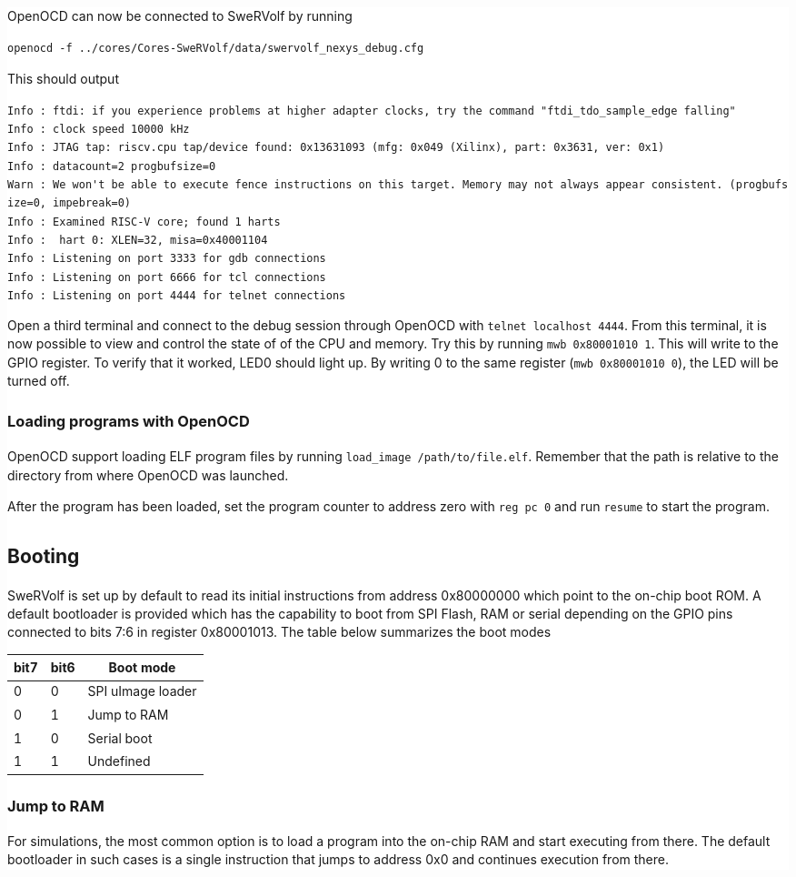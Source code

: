 OpenOCD can now be connected to SweRVolf by running

    openocd -f ../cores/Cores-SweRVolf/data/swervolf_nexys_debug.cfg

This should output

    Info : ftdi: if you experience problems at higher adapter clocks, try the command "ftdi_tdo_sample_edge falling"
    Info : clock speed 10000 kHz
    Info : JTAG tap: riscv.cpu tap/device found: 0x13631093 (mfg: 0x049 (Xilinx), part: 0x3631, ver: 0x1)
    Info : datacount=2 progbufsize=0
    Warn : We won't be able to execute fence instructions on this target. Memory may not always appear consistent. (progbufsize=0, impebreak=0)
    Info : Examined RISC-V core; found 1 harts
    Info :  hart 0: XLEN=32, misa=0x40001104
    Info : Listening on port 3333 for gdb connections
    Info : Listening on port 6666 for tcl connections
    Info : Listening on port 4444 for telnet connections

Open a third terminal and connect to the debug session through OpenOCD with `telnet localhost 4444`. From this terminal, it is now possible to view and control the state of of the CPU and memory. Try this by running `mwb 0x80001010 1`. This will write to the GPIO register. To verify that it worked, LED0 should light up. By writing 0 to the same register (`mwb 0x80001010 0`), the LED will be turned off.

### Loading programs with OpenOCD

OpenOCD support loading ELF program files by running `load_image /path/to/file.elf`. Remember that the path is relative to the directory from where OpenOCD was launched.

After the program has been loaded, set the program counter to address zero with `reg pc 0` and run `resume` to start the program.

## Booting

SweRVolf is set up by default to read its initial instructions from address 0x80000000 which point to the on-chip boot ROM. A default bootloader is provided which has the capability to boot from SPI Flash, RAM or serial depending on the GPIO pins connected to bits 7:6 in register 0x80001013. The table below summarizes the boot modes

| bit7 | bit6 | Boot mode         |
| ---- | ---- | ----------------- |
|    0 |    0 | SPI uImage loader |
|    0 |    1 | Jump to RAM       |
|    1 |    0 | Serial boot       |
|    1 |    1 | Undefined         |

### Jump to RAM

For simulations, the most common option is to load a program into the on-chip RAM and start executing from there. The default bootloader in such cases is a single instruction that jumps to address 0x0 and continues execution from there.
